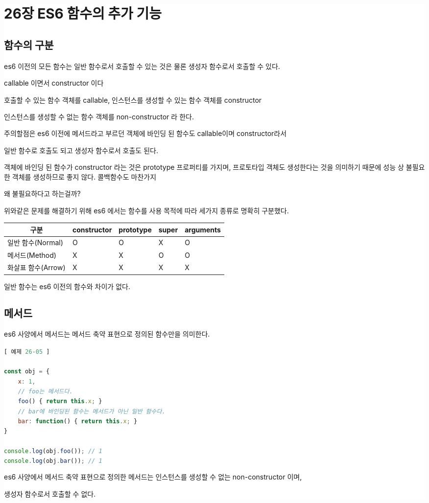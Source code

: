 # 26장 ES6 함수의 추가 기능

## 함수의 구분

es6 이전의 모든 함수는 일반 함수로서 호출할 수 있는 것은 물론 생성자 함수로서 호출할 수 있다.

callable 이면서 constructor 이다

호출할 수 있는 함수 객체를 callable, 인스턴스를 생성할 수 있는 함수 객체를 constructor

인스턴스를 생성할 수 없는 함수 객체를 non-constructor 라 한다.

주의할점은 es6 이전에 메서드라고 부르던 객체에 바인딩 된 함수도 callable이며 constructor라서 

일반 함수로 호출도 되고 생성자 함수로서 호출도 된다.

객체에 바인딩 된 함수가 constructor 라는 것은 prototype 프로퍼티를 가지며, 프로토타입 객체도 생성한다는 것을 의미하기 때문에 성능 상 불필요한 객체를 생성하므로 좋지 않다. 콜백함수도 마찬가지

왜 불필요하다고 하는걸까? 

위와같은 문제를 해결하기 위해 es6 에서는 함수를 사용 목적에 따라 세가지 종류로 명확히 구분했다.

| 구분 | constructor | prototype | super | arguments |
| --- | --- | --- | --- | --- |
| 일반 함수(Normal) | O | O | X | O |
| 메서드(Method) | X | X | O | O |
| 화살표 함수(Arrow) | X | X | X | X |

일반 함수는 es6 이전의 함수와 차이가 없다. 

## 메서드

es6 사양에서 메서드는 메서드 축약 표현으로 정의된 함수만을 의미한다.

```jsx
[ 예제 26-05 ]

const obj = {
	x: 1,
	// foo는 메서드다.
	foo() { return this.x; }
	// bar에 바인딩된 함수는 메서드가 아닌 일반 함수다.
	bar: function() { return this.x; }
}

console.log(obj.foo()); // 1
console.log(obj.bar()); // 1
```

es6 사양에서 메서드 축약 표현으로 정의한 메서드는 인스턴스를 생성할 수 없는 non-constructor 이며,

생성자 함수로서 호출할 수 없다.
